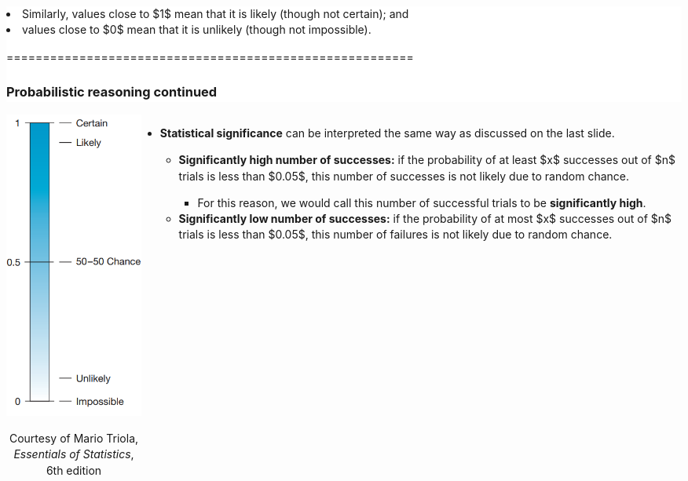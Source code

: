    <li>Similarly, values close to $1$ mean that it is likely (though not certain); and</li>
   <li>values close to $0$ mean that it is unlikely (though not impossible).</li>
</ul>
</div>


========================================================

### Probabilistic reasoning continued

<div style="float:left; width:20%;text-align:center;">
<img src="possible_probabilities.png" style="width:100%" alt="High probabilities are close to one while unlikely probabilities are close to zero.">
<p  style="text-align:center">
Courtesy of Mario Triola, <em>Essentials of Statistics</em>, 6th edition
</p>
</div>
<div style="float:left; width:80%">
<ul>
   <li><b>Statistical significance</b> can be interpreted the same way as discussed on the last slide.</li>
   <ul>
      <li><b>Significantly high number of successes:</b> if the probability of at least $x$ successes out of $n$ trials is less than $0.05$, this number of successes is not likely due to random chance.</li>
      <ul>
         <li>For this reason, we would call this number of successful trials to be <b>significantly high</b>.</li>
      </ul>
            <li><b>Significantly low number of successes:</b> if the probability of at most $x$ successes out of $n$ trials is less than $0.05$, this number of failures is not likely due to random chance.</li>
      <ul>